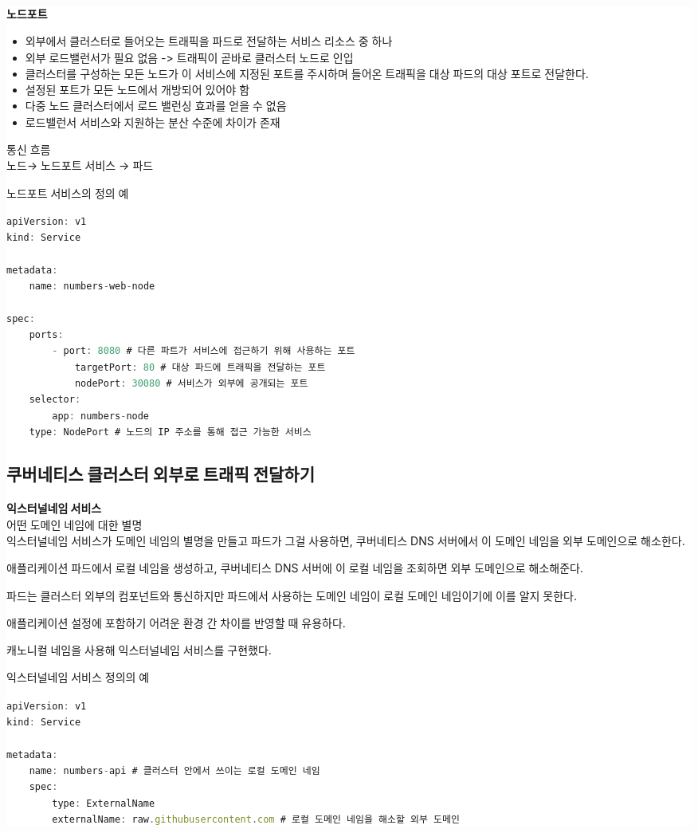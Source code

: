 **노드포트**  
- 외부에서 클러스터로 들어오는 트래픽을 파드로 전달하는 서비스 리소스 중 하나
- 외부 로드밸런서가 필요 없음 -> 트래픽이 곧바로 클러스터 노드로 인입
- 클러스터를 구성하는 모든 노드가 이 서비스에 지정된 포트를 주시하며 들어온 트래픽을 대상 파드의 대상 포트로 전달한다.
- 설정된 포트가 모든 노드에서 개방되어 있어야 함
- 다중 노드 클러스터에서 로드 밸런싱 효과를 얻을 수 없음
- 로드밸런서 서비스와 지원하는 분산 수준에 차이가 존재

통신 흐름  
노드→ 노드포트 서비스 → 파드

노드포트 서비스의 정의 예
```jsx
apiVersion: v1
kind: Service

metadata:
	name: numbers-web-node
	
spec:
	ports:
		- port: 8080 # 다른 파트가 서비스에 접근하기 위해 사용하는 포트
			targetPort: 80 # 대상 파드에 트래픽을 전달하는 포트
			nodePort: 30080 # 서비스가 외부에 공개되는 포트
	selector:
		app: numbers-node
	type: NodePort # 노드의 IP 주소를 통해 접근 가능한 서비스
```

## 쿠버네티스 클러스터 외부로 트래픽 전달하기

**익스터널네임 서비스**  
어떤 도메인 네임에 대한 별명  
익스터널네임 서비스가 도메인 네임의 별명을 만들고 파드가 그걸 사용하면, 쿠버네티스 DNS 서버에서 이 도메인 네임을 외부 도메인으로 해소한다.

애플리케이션 파드에서 로컬 네임을 생성하고, 쿠버네티스 DNS 서버에 이 로컬 네임을 조회하면 외부 도메인으로 해소해준다.

파드는 클러스터 외부의 컴포넌트와 통신하지만 파드에서 사용하는 도메인 네임이 로컬 도메인 네임이기에 이를 알지 못한다.

애플리케이션 설정에 포함하기 어려운 환경 간 차이를 반영할 때 유용하다.

캐노니컬 네임을 사용해 익스터널네임 서비스를 구현했다.

익스터널네임 서비스 정의의 예

```jsx
apiVersion: v1
kind: Service

metadata:
	name: numbers-api # 클러스터 안에서 쓰이는 로컬 도메인 네임
	spec:
		type: ExternalName
		externalName: raw.githubusercontent.com # 로컬 도메인 네임을 해소할 외부 도메인
```

